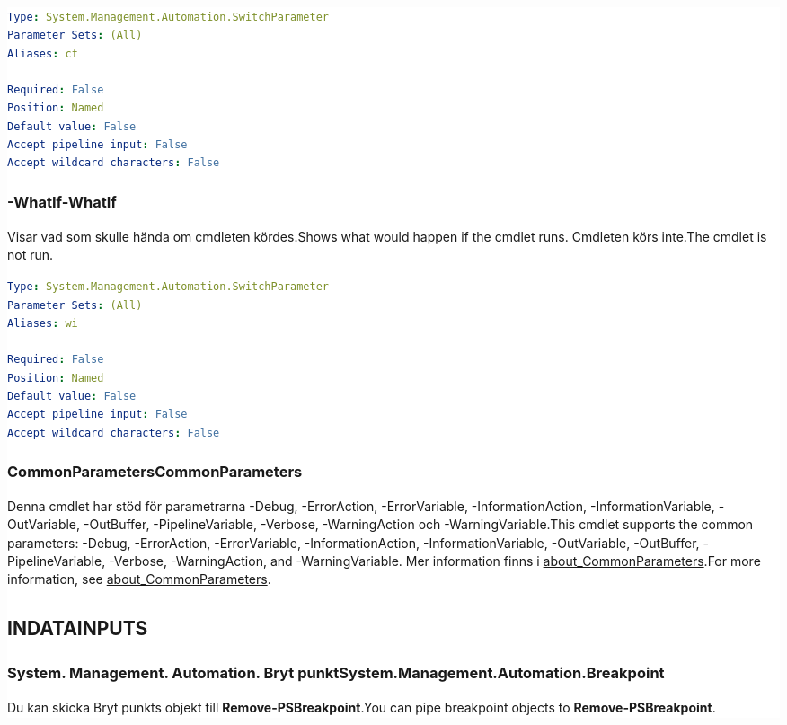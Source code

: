 ```yaml
Type: System.Management.Automation.SwitchParameter
Parameter Sets: (All)
Aliases: cf

Required: False
Position: Named
Default value: False
Accept pipeline input: False
Accept wildcard characters: False
```

### <span data-ttu-id="ce91f-144">-WhatIf</span><span class="sxs-lookup"><span data-stu-id="ce91f-144">-WhatIf</span></span>
<span data-ttu-id="ce91f-145">Visar vad som skulle hända om cmdleten kördes.</span><span class="sxs-lookup"><span data-stu-id="ce91f-145">Shows what would happen if the cmdlet runs.</span></span>
<span data-ttu-id="ce91f-146">Cmdleten körs inte.</span><span class="sxs-lookup"><span data-stu-id="ce91f-146">The cmdlet is not run.</span></span>

```yaml
Type: System.Management.Automation.SwitchParameter
Parameter Sets: (All)
Aliases: wi

Required: False
Position: Named
Default value: False
Accept pipeline input: False
Accept wildcard characters: False
```

### <span data-ttu-id="ce91f-147">CommonParameters</span><span class="sxs-lookup"><span data-stu-id="ce91f-147">CommonParameters</span></span>
<span data-ttu-id="ce91f-148">Denna cmdlet har stöd för parametrarna -Debug, -ErrorAction, -ErrorVariable, -InformationAction, -InformationVariable, -OutVariable, -OutBuffer, -PipelineVariable, -Verbose, -WarningAction och -WarningVariable.</span><span class="sxs-lookup"><span data-stu-id="ce91f-148">This cmdlet supports the common parameters: -Debug, -ErrorAction, -ErrorVariable, -InformationAction, -InformationVariable, -OutVariable, -OutBuffer, -PipelineVariable, -Verbose, -WarningAction, and -WarningVariable.</span></span> <span data-ttu-id="ce91f-149">Mer information finns i [about_CommonParameters](https://go.microsoft.com/fwlink/?LinkID=113216).</span><span class="sxs-lookup"><span data-stu-id="ce91f-149">For more information, see [about_CommonParameters](https://go.microsoft.com/fwlink/?LinkID=113216).</span></span>

## <span data-ttu-id="ce91f-150">INDATA</span><span class="sxs-lookup"><span data-stu-id="ce91f-150">INPUTS</span></span>

### <span data-ttu-id="ce91f-151">System. Management. Automation. Bryt punkt</span><span class="sxs-lookup"><span data-stu-id="ce91f-151">System.Management.Automation.Breakpoint</span></span>
<span data-ttu-id="ce91f-152">Du kan skicka Bryt punkts objekt till **Remove-PSBreakpoint**.</span><span class="sxs-lookup"><span data-stu-id="ce91f-152">You can pipe breakpoint objects to **Remove-PSBreakpoint**.</span></span>
